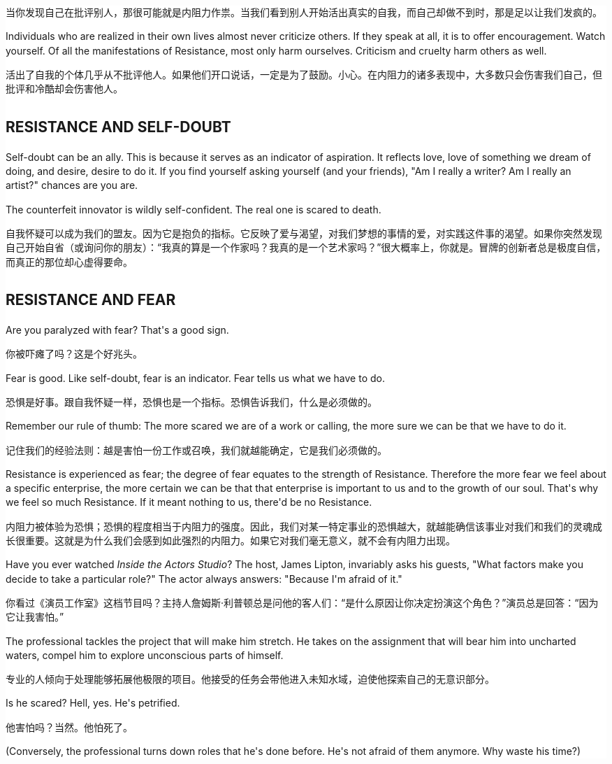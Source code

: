 当你发现自己在批评别人，那很可能就是内阻力作祟。当我们看到别人开始活出真实的自我，而自己却做不到时，那是足以让我们发疯的。

Individuals who are realized in their own lives almost never criticize others. If they speak at all, it is to offer encouragement. Watch yourself. Of all the manifestations of Resistance, most only harm ourselves. Criticism and cruelty harm others as well.

活出了自我的个体几乎从不批评他人。如果他们开口说话，一定是为了鼓励。小心。在内阻力的诸多表现中，大多数只会伤害我们自己，但批评和冷酷却会伤害他人。

## RESISTANCE AND SELF-DOUBT

Self-doubt can be an ally. This is because it serves as an indicator of aspiration. It reflects love, love of something we dream of doing, and desire, desire to do it. If you find yourself asking yourself (and your friends), "Am I really a writer? Am I really an artist?" chances are you are.

The counterfeit innovator is wildly self-confident. The real one is scared to death.

自我怀疑可以成为我们的盟友。因为它是抱负的指标。它反映了爱与渴望，对我们梦想的事情的爱，对实践这件事的渴望。如果你突然发现自己开始自省（或询问你的朋友）：“我真的算是一个作家吗？我真的是一个艺术家吗？”很大概率上，你就是。冒牌的创新者总是极度自信，而真正的那位却心虚得要命。

## RESISTANCE AND FEAR

Are you paralyzed with fear? That's a good sign.

你被吓瘫了吗？这是个好兆头。

Fear is good. Like self-doubt, fear is an indicator. Fear tells us what we have to do.

恐惧是好事。跟自我怀疑一样，恐惧也是一个指标。恐惧告诉我们，什么是必须做的。

Remember our rule of thumb: The more scared we are of a work or calling, the more sure we can be that we have to do it.

记住我们的经验法则：越是害怕一份工作或召唤，我们就越能确定，它是我们必须做的。

Resistance is experienced as fear; the degree of fear equates to the strength of Resistance. Therefore the more fear we feel about a specific enterprise, the more certain we can be that that enterprise is important to us and to the growth of our soul. That's why we feel so much Resistance. If it meant nothing to us, there'd be no Resistance.

内阻力被体验为恐惧；恐惧的程度相当于内阻力的强度。因此，我们对某一特定事业的恐惧越大，就越能确信该事业对我们和我们的灵魂成长很重要。这就是为什么我们会感到如此强烈的内阻力。如果它对我们毫无意义，就不会有内阻力出现。

Have you ever watched *Inside the Actors Studio*? The host, James Lipton, invariably asks his guests, "What factors make you decide to take a particular role?" The actor always answers: "Because I'm afraid of it."

你看过《演员工作室》这档节目吗？主持人詹姆斯·利普顿总是问他的客人们：“是什么原因让你决定扮演这个角色？”演员总是回答：“因为它让我害怕。”

The professional tackles the project that will make him stretch. He takes on the assignment that will bear him into uncharted waters, compel him to explore unconscious parts of himself.

专业的人倾向于处理能够拓展他极限的项目。他接受的任务会带他进入未知水域，迫使他探索自己的无意识部分。

Is he scared? Hell, yes. He's petrified.

他害怕吗？当然。他怕死了。

(Conversely, the professional turns down roles that he's done before. He's not afraid of them anymore. Why waste his time?)
